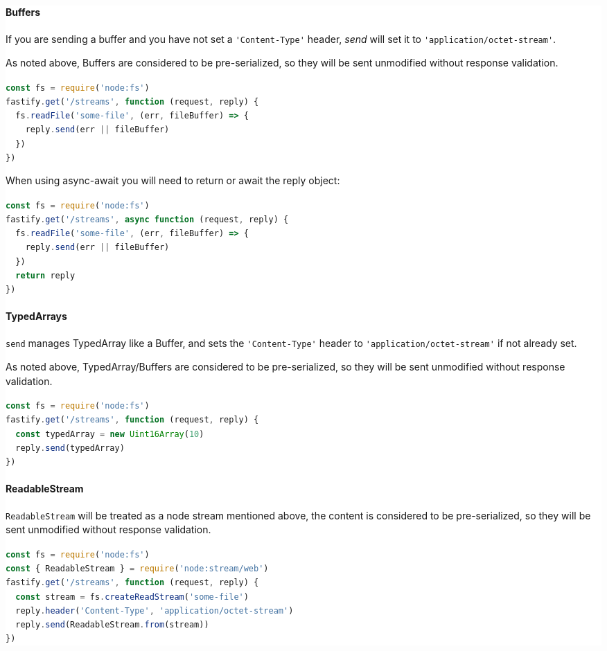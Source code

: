 #### Buffers
<a id="send-buffers"></a>

If you are sending a buffer and you have not set a `'Content-Type'` header,
*send* will set it to `'application/octet-stream'`.

As noted above, Buffers are considered to be pre-serialized, so they will be 
sent unmodified without response validation.

```js
const fs = require('node:fs')
fastify.get('/streams', function (request, reply) {
  fs.readFile('some-file', (err, fileBuffer) => {
    reply.send(err || fileBuffer)
  })
})
```

When using async-await you will need to return or await the reply object:
```js
const fs = require('node:fs')
fastify.get('/streams', async function (request, reply) {
  fs.readFile('some-file', (err, fileBuffer) => {
    reply.send(err || fileBuffer)
  })
  return reply
})
```

#### TypedArrays
<a id="send-typedarrays"></a>

`send` manages TypedArray like a Buffer, and sets the `'Content-Type'`
header to `'application/octet-stream'` if not already set.

As noted above, TypedArray/Buffers are considered to be pre-serialized, so they 
will be sent unmodified without response validation.

```js
const fs = require('node:fs')
fastify.get('/streams', function (request, reply) {
  const typedArray = new Uint16Array(10)
  reply.send(typedArray)
})
```

#### ReadableStream
<a id="send-readablestream"></a>

`ReadableStream` will be treated as a node stream mentioned above,
the content is considered to be pre-serialized, so they will be 
sent unmodified without response validation.

```js
const fs = require('node:fs')
const { ReadableStream } = require('node:stream/web')
fastify.get('/streams', function (request, reply) {
  const stream = fs.createReadStream('some-file')
  reply.header('Content-Type', 'application/octet-stream')
  reply.send(ReadableStream.from(stream))
})
```
